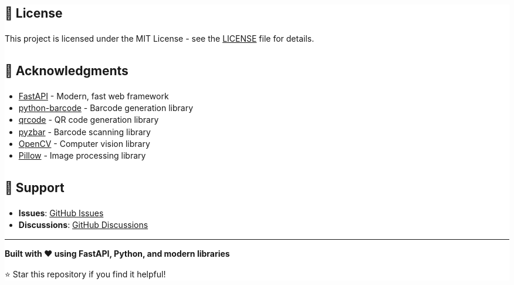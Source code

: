 ## 📄 License

This project is licensed under the MIT License - see the [LICENSE](LICENSE) file for details.

## 🙏 Acknowledgments

- [FastAPI](https://fastapi.tiangolo.com/) - Modern, fast web framework
- [python-barcode](https://python-barcode.readthedocs.io/) - Barcode generation library
- [qrcode](https://pypi.org/project/qrcode/) - QR code generation library
- [pyzbar](https://pypi.org/project/pyzbar/) - Barcode scanning library
- [OpenCV](https://opencv.org/) - Computer vision library
- [Pillow](https://pillow.readthedocs.io/) - Image processing library

## 📧 Support

- **Issues**: [GitHub Issues](https://github.com/yourusername/barcode-generator-api/issues)
- **Discussions**: [GitHub Discussions](https://github.com/yourusername/barcode-generator-api/discussions)

---

**Built with ❤️ using FastAPI, Python, and modern libraries**

⭐ Star this repository if you find it helpful!